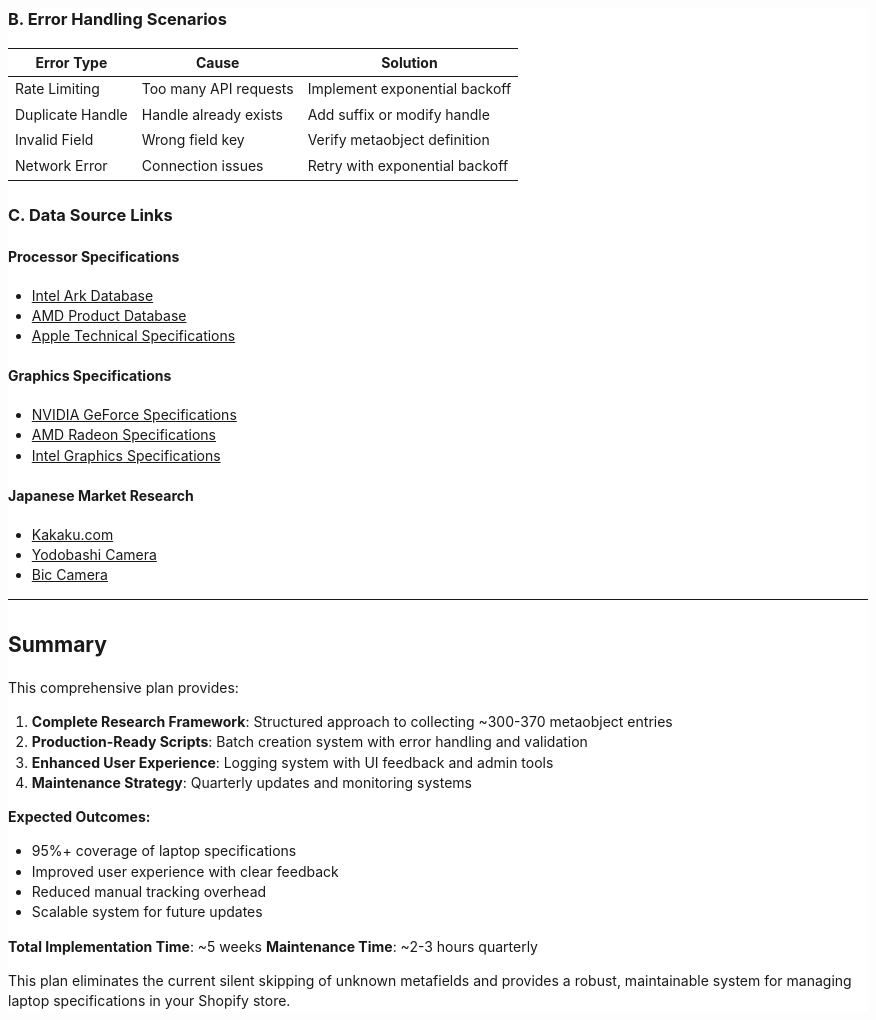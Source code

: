 ### B. Error Handling Scenarios

| Error Type | Cause | Solution |
|------------|-------|----------|
| Rate Limiting | Too many API requests | Implement exponential backoff |
| Duplicate Handle | Handle already exists | Add suffix or modify handle |
| Invalid Field | Wrong field key | Verify metaobject definition |
| Network Error | Connection issues | Retry with exponential backoff |

### C. Data Source Links

#### Processor Specifications
- [Intel Ark Database](https://ark.intel.com/)
- [AMD Product Database](https://www.amd.com/en/products/processors)
- [Apple Technical Specifications](https://support.apple.com/tech-specs)

#### Graphics Specifications
- [NVIDIA GeForce Specifications](https://www.nvidia.com/en-us/geforce/)
- [AMD Radeon Specifications](https://www.amd.com/en/products/graphics)
- [Intel Graphics Specifications](https://www.intel.com/content/www/us/en/products/graphics.html)

#### Japanese Market Research
- [Kakaku.com](https://kakaku.com/)
- [Yodobashi Camera](https://www.yodobashi.com/)
- [Bic Camera](https://www.biccamera.com/)

---

## Summary

This comprehensive plan provides:

1. **Complete Research Framework**: Structured approach to collecting ~300-370 metaobject entries
2. **Production-Ready Scripts**: Batch creation system with error handling and validation
3. **Enhanced User Experience**: Logging system with UI feedback and admin tools
4. **Maintenance Strategy**: Quarterly updates and monitoring systems

**Expected Outcomes:**
- 95%+ coverage of laptop specifications
- Improved user experience with clear feedback
- Reduced manual tracking overhead
- Scalable system for future updates

**Total Implementation Time**: ~5 weeks
**Maintenance Time**: ~2-3 hours quarterly

This plan eliminates the current silent skipping of unknown metafields and provides a robust, maintainable system for managing laptop specifications in your Shopify store.